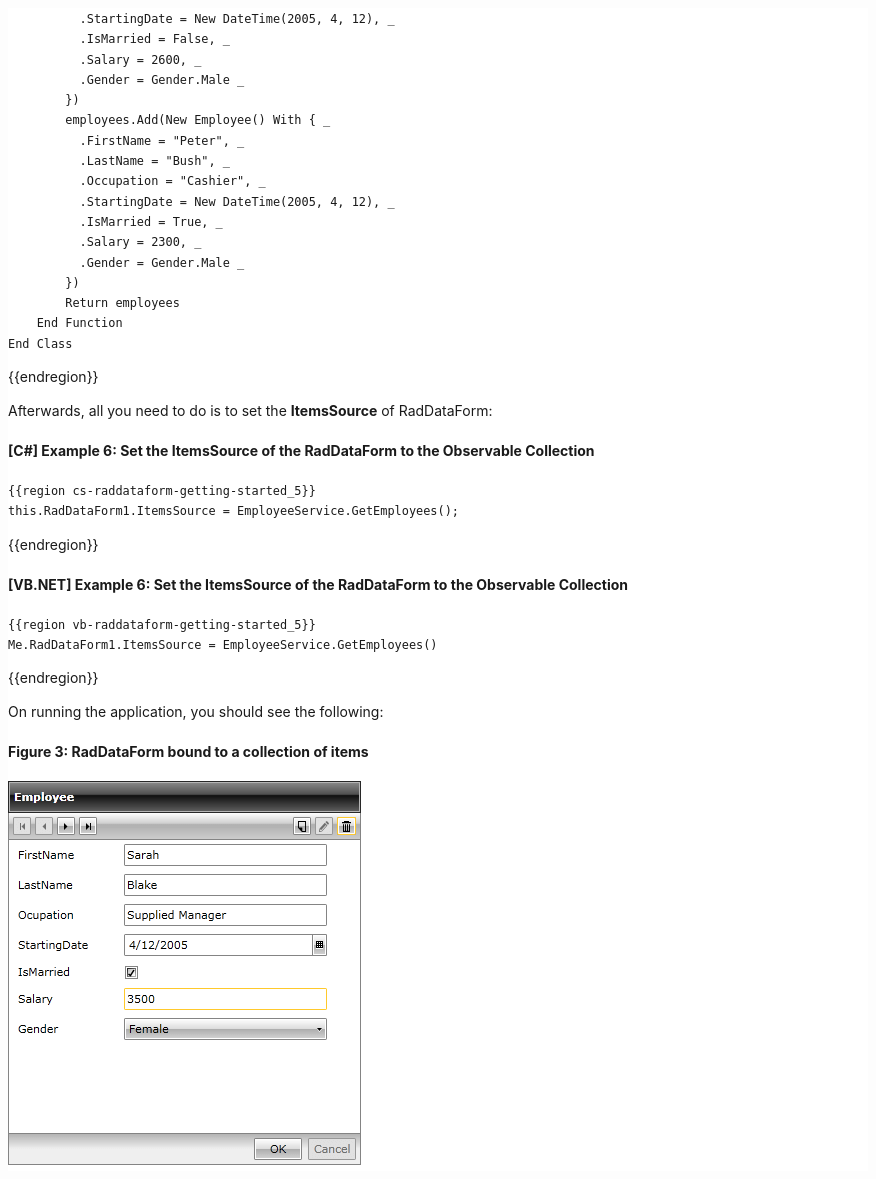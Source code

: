 	          .StartingDate = New DateTime(2005, 4, 12), _
	          .IsMarried = False, _
	          .Salary = 2600, _
	          .Gender = Gender.Male _
	        })
	        employees.Add(New Employee() With { _
	          .FirstName = "Peter", _
	          .LastName = "Bush", _
	          .Occupation = "Cashier", _
	          .StartingDate = New DateTime(2005, 4, 12), _
	          .IsMarried = True, _
	          .Salary = 2300, _
	          .Gender = Gender.Male _
	        })
	        Return employees
	    End Function
	End Class
{{endregion}}

Afterwards, all you need to do is to set the **ItemsSource** of RadDataForm:

#### __[C#] Example 6: Set the ItemsSource of the RadDataForm to the Observable Collection__

	{{region cs-raddataform-getting-started_5}}
	this.RadDataForm1.ItemsSource = EmployeeService.GetEmployees();
{{endregion}}

#### __[VB.NET] Example 6: Set the ItemsSource of the RadDataForm to the Observable Collection__

	{{region vb-raddataform-getting-started_5}}
	Me.RadDataForm1.ItemsSource = EmployeeService.GetEmployees()
{{endregion}}

On running the application, you should see the following:

#### __Figure 3: RadDataForm bound to a collection of items__

![RadDataForm bound to a collection of items](images/RadDataForm_bindToCollection.png)
